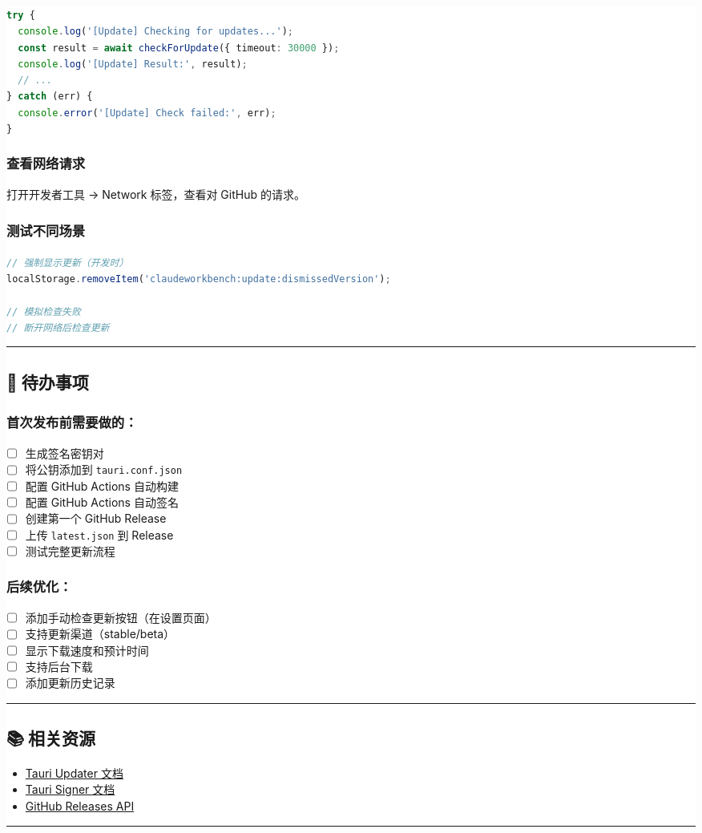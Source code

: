 ```typescript
try {
  console.log('[Update] Checking for updates...');
  const result = await checkForUpdate({ timeout: 30000 });
  console.log('[Update] Result:', result);
  // ...
} catch (err) {
  console.error('[Update] Check failed:', err);
}
```

### 查看网络请求

打开开发者工具 → Network 标签，查看对 GitHub 的请求。

### 测试不同场景

```typescript
// 强制显示更新（开发时）
localStorage.removeItem('claudeworkbench:update:dismissedVersion');

// 模拟检查失败
// 断开网络后检查更新
```

---

## 🎯 待办事项

### 首次发布前需要做的：

- [ ] 生成签名密钥对
- [ ] 将公钥添加到 `tauri.conf.json`
- [ ] 配置 GitHub Actions 自动构建
- [ ] 配置 GitHub Actions 自动签名
- [ ] 创建第一个 GitHub Release
- [ ] 上传 `latest.json` 到 Release
- [ ] 测试完整更新流程

### 后续优化：

- [ ] 添加手动检查更新按钮（在设置页面）
- [ ] 支持更新渠道（stable/beta）
- [ ] 显示下载速度和预计时间
- [ ] 支持后台下载
- [ ] 添加更新历史记录

---

## 📚 相关资源

- [Tauri Updater 文档](https://tauri.app/v1/guides/distribution/updater)
- [Tauri Signer 文档](https://tauri.app/v1/guides/distribution/sign-artifacts)
- [GitHub Releases API](https://docs.github.com/en/rest/releases)

---